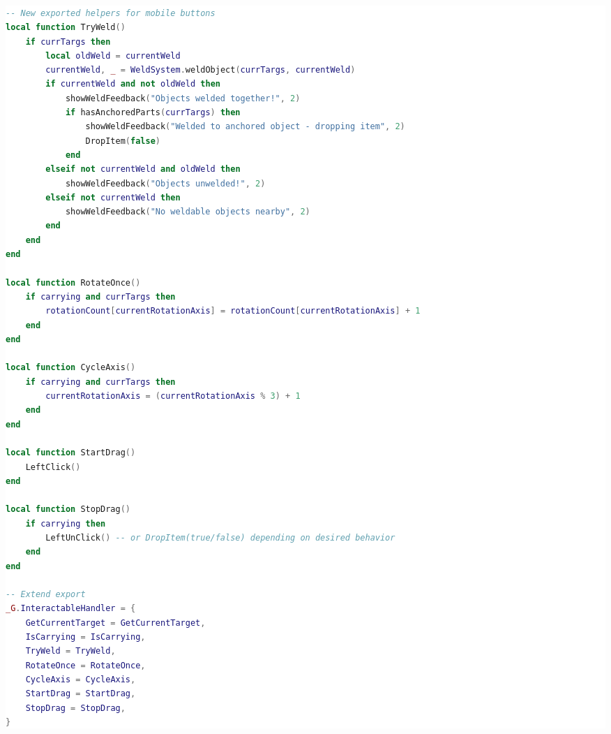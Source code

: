 ```lua
-- New exported helpers for mobile buttons
local function TryWeld()
    if currTargs then
        local oldWeld = currentWeld
        currentWeld, _ = WeldSystem.weldObject(currTargs, currentWeld)
        if currentWeld and not oldWeld then
            showWeldFeedback("Objects welded together!", 2)
            if hasAnchoredParts(currTargs) then
                showWeldFeedback("Welded to anchored object - dropping item", 2)
                DropItem(false)
            end
        elseif not currentWeld and oldWeld then
            showWeldFeedback("Objects unwelded!", 2)
        elseif not currentWeld then
            showWeldFeedback("No weldable objects nearby", 2)
        end
    end
end

local function RotateOnce()
    if carrying and currTargs then
        rotationCount[currentRotationAxis] = rotationCount[currentRotationAxis] + 1
    end
end

local function CycleAxis()
    if carrying and currTargs then
        currentRotationAxis = (currentRotationAxis % 3) + 1
    end
end

local function StartDrag()
    LeftClick()
end

local function StopDrag()
    if carrying then
        LeftUnClick() -- or DropItem(true/false) depending on desired behavior
    end
end

-- Extend export
_G.InteractableHandler = {
    GetCurrentTarget = GetCurrentTarget,
    IsCarrying = IsCarrying,
    TryWeld = TryWeld,
    RotateOnce = RotateOnce,
    CycleAxis = CycleAxis,
    StartDrag = StartDrag,
    StopDrag = StopDrag,
}
```
